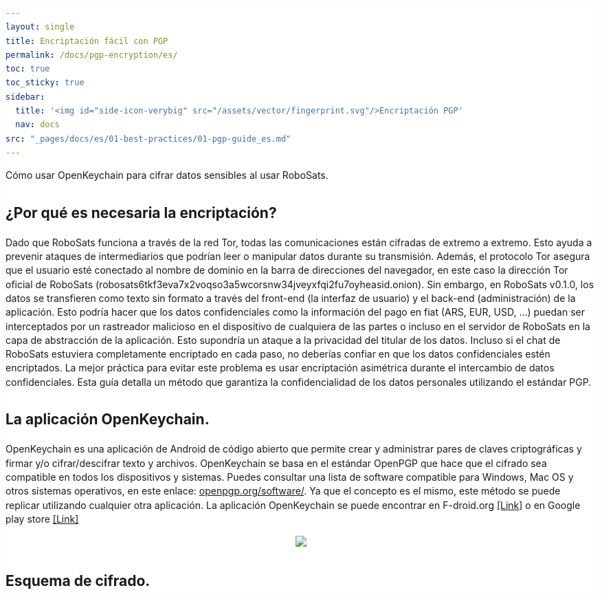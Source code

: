 ```yaml
---
layout: single
title: Encriptación fácil con PGP
permalink: /docs/pgp-encryption/es/
toc: true
toc_sticky: true
sidebar:
  title: '<img id="side-icon-verybig" src="/assets/vector/fingerprint.svg"/>Encriptación PGP'
  nav: docs
src: "_pages/docs/es/01-best-practices/01-pgp-guide_es.md"
---
```


Cómo usar OpenKeychain para cifrar datos sensibles al usar RoboSats.

## ¿Por qué es necesaria la encriptación?

Dado que RoboSats funciona a través de la red Tor, todas las comunicaciones están cifradas de extremo a extremo. Esto ayuda a prevenir ataques de intermediarios que podrían leer o manipular datos durante su transmisión. Además, el protocolo Tor asegura que el usuario esté conectado al nombre de dominio en la barra de direcciones del navegador, en este caso la dirección Tor oficial de RoboSats (robosats6tkf3eva7x2voqso3a5wcorsnw34jveyxfqi2fu7oyheasid.onion). Sin embargo, en RoboSats v0.1.0, los datos se transfieren como texto sin formato a través del front-end (la interfaz de usuario) y el back-end (administración) de la aplicación. Esto podría hacer que los datos confidenciales como la información del pago en fiat (ARS, EUR, USD, …) puedan ser interceptados por un rastreador malicioso en el dispositivo de cualquiera de las partes o incluso en el servidor de RoboSats en la capa de abstracción de la aplicación. Esto supondría un ataque a la privacidad del titular de los datos. Incluso si el chat de RoboSats estuviera completamente encriptado en cada paso, no deberías confiar en que los datos confidenciales estén encriptados. La mejor práctica para evitar este problema es usar encriptación asimétrica durante el intercambio de datos confidenciales. Esta guía detalla un método que garantiza la confidencialidad de los datos personales utilizando el estándar PGP.

## La aplicación OpenKeychain.

OpenKeychain es una aplicación de Android de código abierto que permite crear y administrar pares de claves criptográficas y firmar y/o cifrar/descifrar texto y archivos. OpenKeychain se basa en el estándar OpenPGP que hace que el cifrado sea compatible en todos los dispositivos y sistemas. Puedes consultar una lista de software compatible para Windows, Mac OS y otros sistemas operativos, en este enlace: [openpgp.org/software/](https://openpgp.org/software/). Ya que el concepto es el mismo, este método se puede replicar utilizando cualquier otra aplicación. La aplicación OpenKeychain se puede encontrar en F-droid.org [[Link]](https://f-droid.org/packages/org.sufficientlysecure.keychain/) o en Google play store [[Link]](https://play.google.com/store/apps/details?id=org.sufficientlysecure.keychain)

<div align="center">
    <img src="/assets/images/sensitive-data-PGP-guide_es/OpenKeychain-logo.png" width="150"/>
</div>

## Esquema de cifrado.
